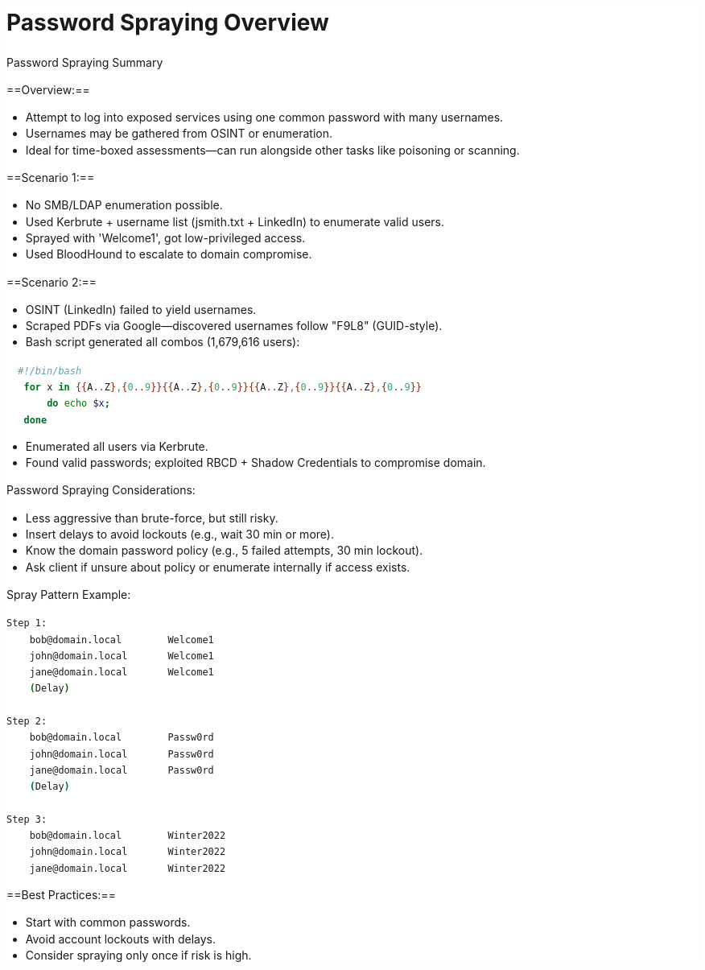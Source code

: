 # Password Spraying Overview
Password Spraying Summary

==Overview:==
- Attempt to log into exposed services using one common password with many usernames.
- Usernames may be gathered from OSINT or enumeration.
- Ideal for time-boxed assessments—can run alongside other tasks like poisoning or scanning.

==Scenario 1:==
- No SMB/LDAP enumeration possible.
- Used Kerbrute + username list (jsmith.txt + LinkedIn) to enumerate valid users.
- Sprayed with 'Welcome1', got low-privileged access.
- Used BloodHound to escalate to domain compromise.

==Scenario 2:==
- OSINT (LinkedIn) failed to yield usernames.
- Scraped PDFs via Google—discovered usernames follow "F9L8" (GUID-style).
- Bash script generated all combos (1,679,616 users):

 ```bash
   #!/bin/bash
    for x in {{A..Z},{0..9}}{{A..Z},{0..9}}{{A..Z},{0..9}}{{A..Z},{0..9}}
        do echo $x;
    done
```

- Enumerated all users via Kerbrute.
- Found valid passwords; exploited RBCD + Shadow Credentials to compromise domain.

Password Spraying Considerations:
- Less aggressive than brute-force, but still risky.
- Insert delays to avoid lockouts (e.g., wait 30 min or more).
- Know the domain password policy (e.g., 5 failed attempts, 30 min lockout).
- Ask client if unsure about policy or enumerate internally if access exists.

Spray Pattern Example:
```bash
Step 1:
    bob@domain.local        Welcome1
    john@domain.local       Welcome1
    jane@domain.local       Welcome1
    (Delay)

Step 2:
    bob@domain.local        Passw0rd
    john@domain.local       Passw0rd
    jane@domain.local       Passw0rd
    (Delay)

Step 3:
    bob@domain.local        Winter2022
    john@domain.local       Winter2022
    jane@domain.local       Winter2022
```
==Best Practices:==
- Start with common passwords.
- Avoid account lockouts with delays.
- Consider spraying only once if risk is high.
